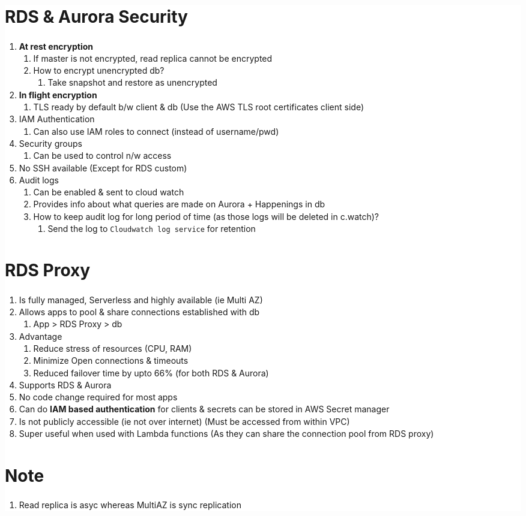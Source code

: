 # RDS & Aurora Security

1. **At rest encryption**
   1. If master is not encrypted, read replica cannot be encrypted
   2. How to encrypt unencrypted db?
      1. Take snapshot and restore as unencrypted
2. **In flight encryption**
   1. TLS ready by default b/w client & db (Use the AWS TLS root certificates client side)
3. IAM Authentication
   1. Can also use IAM roles to connect (instead of username/pwd)
4. Security groups
   1. Can be used to control n/w access
5. No SSH available (Except for RDS custom)
6. Audit logs
   1. Can be enabled & sent to cloud watch
   2. Provides info about what queries are made on Aurora + Happenings in db
   3. How to keep audit log for long period of time (as those logs will be deleted in c.watch)?
      1. Send the log to `Cloudwatch log service` for retention


# RDS Proxy

1. Is fully managed, Serverless and highly available (ie Multi AZ)
2. Allows apps to pool & share connections established with db
   1. App > RDS Proxy > db
3. Advantage
   1. Reduce stress of resources (CPU, RAM)
   2. Minimize Open connections & timeouts
   3. Reduced failover time by upto  66% (for both RDS & Aurora)
4. Supports RDS & Aurora
5. No code change required for most apps
6. Can do **IAM based authentication** for clients & secrets can be stored in AWS Secret manager
7. Is not publicly accessible (ie not over internet) (Must be accessed from within VPC)
8. Super useful when used with Lambda functions (As they can share the connection pool from RDS proxy)

# Note
1. Read replica is asyc whereas MultiAZ is sync replication
